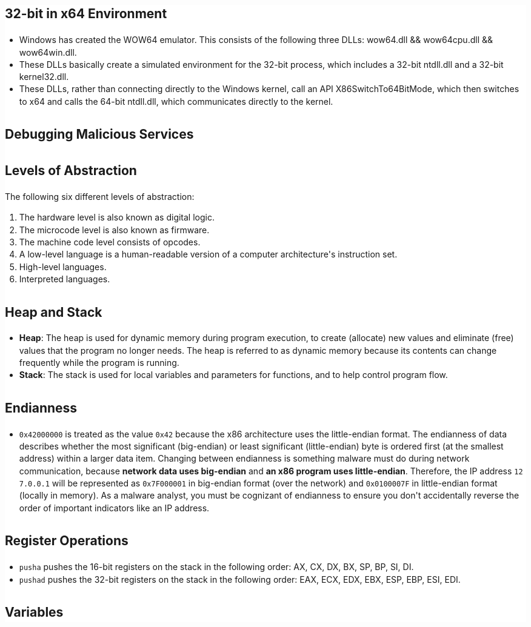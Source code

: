 ## 32-bit in x64 Environment

- Windows has created the WOW64 emulator. This consists of the following three DLLs: wow64.dll && wow64cpu.dll && wow64win.dll.
- These DLLs basically create a simulated environment for the 32-bit process, which includes a 32-bit ntdll.dll and a 32-bit kernel32.dll.
- These DLLs, rather than connecting directly to the Windows kernel, call an API X86SwitchTo64BitMode, which then switches to x64 and calls the 64-bit ntdll.dll, which communicates directly to the kernel.

## Debugging Malicious Services

## Levels of Abstraction

The following six different levels of abstraction:

1. The hardware level is also known as digital logic.
2. The microcode level is also known as firmware.
3. The machine code level consists of opcodes.
4. A low-level language is a human-readable version of a computer architecture's instruction set.
5. High-level languages.
6. Interpreted languages.

## Heap and Stack

- **Heap**: The heap is used for dynamic memory during program execution, to create (allocate) new values and eliminate (free) values that the program no longer needs. The heap is referred to as dynamic memory because its contents can change frequently while the program is running.
- **Stack**: The stack is used for local variables and parameters for functions, and to help control program flow.

## Endianness

- `0x42000000` is treated as the value `0x42` because the x86 architecture uses the little-endian format. The endianness of data describes whether the most significant (big-endian) or least significant (little-endian) byte is ordered first (at the smallest address) within a larger data item. Changing between endianness is something malware must do during network communication, because **network data uses big-endian** and **an x86 program uses little-endian**. Therefore, the IP address `127.0.0.1` will be represented as `0x7F000001` in big-endian format (over the network) and `0x0100007F` in little-endian format (locally in memory). As a malware analyst, you must be cognizant of endianness to ensure you don't accidentally reverse the order of important indicators like an IP address.

## Register Operations

- `pusha` pushes the 16-bit registers on the stack in the following order: AX, CX, DX, BX, SP, BP, SI, DI.
- `pushad` pushes the 32-bit registers on the stack in the following order: EAX, ECX, EDX, EBX, ESP, EBP, ESI, EDI.

## Variables

